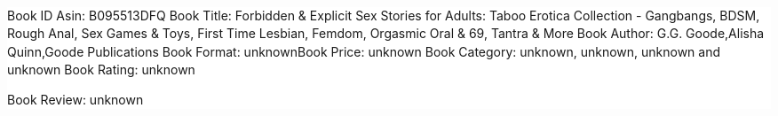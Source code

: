 Book ID Asin: B095513DFQ
Book Title: Forbidden & Explicit Sex Stories for Adults: Taboo Erotica Collection - Gangbangs, BDSM, Rough Anal, Sex Games & Toys, First Time Lesbian, Femdom, Orgasmic Oral & 69, Tantra & More
Book Author: G.G. Goode,Alisha Quinn,Goode Publications
Book Format: unknownBook Price: unknown
Book Category: unknown, unknown, unknown and unknown
Book Rating: unknown

Book Review: unknown
